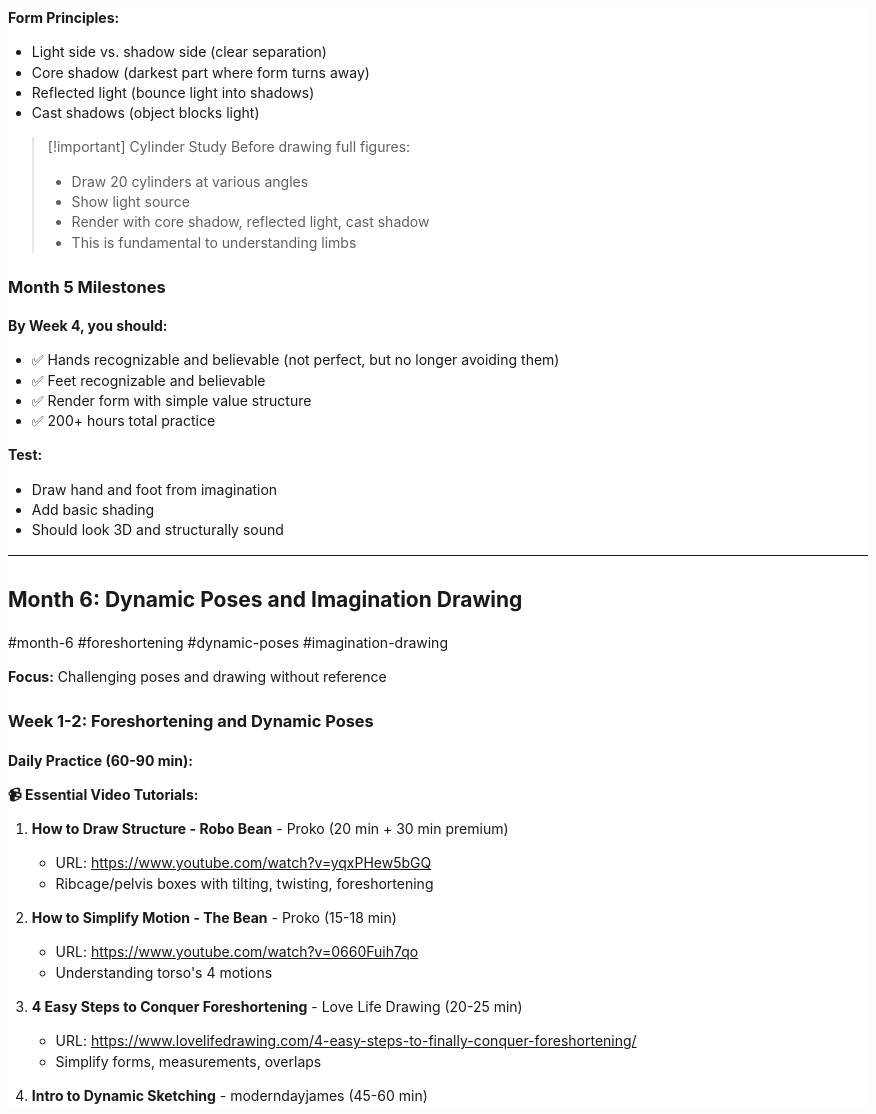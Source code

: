 **Form Principles:**

- Light side vs. shadow side (clear separation)
- Core shadow (darkest part where form turns away)
- Reflected light (bounce light into shadows)
- Cast shadows (object blocks light)

> [!important] Cylinder Study Before drawing full figures:
> 
> - Draw 20 cylinders at various angles
> - Show light source
> - Render with core shadow, reflected light, cast shadow
> - This is fundamental to understanding limbs

### Month 5 Milestones

**By Week 4, you should:**

- ✅ Hands recognizable and believable (not perfect, but no longer avoiding them)
- ✅ Feet recognizable and believable
- ✅ Render form with simple value structure
- ✅ 200+ hours total practice

**Test:**

- Draw hand and foot from imagination
- Add basic shading
- Should look 3D and structurally sound

---

## Month 6: Dynamic Poses and Imagination Drawing

#month-6 #foreshortening #dynamic-poses #imagination-drawing

**Focus:** Challenging poses and drawing without reference

### Week 1-2: Foreshortening and Dynamic Poses

**Daily Practice (60-90 min):**

**📹 Essential Video Tutorials:**

1. **How to Draw Structure - Robo Bean** - Proko (20 min + 30 min premium)
    
    - URL: https://www.youtube.com/watch?v=yqxPHew5bGQ
    - Ribcage/pelvis boxes with tilting, twisting, foreshortening
2. **How to Simplify Motion - The Bean** - Proko (15-18 min)
    
    - URL: https://www.youtube.com/watch?v=0660Fuih7qo
    - Understanding torso's 4 motions
3. **4 Easy Steps to Conquer Foreshortening** - Love Life Drawing (20-25 min)
    
    - URL: https://www.lovelifedrawing.com/4-easy-steps-to-finally-conquer-foreshortening/
    - Simplify forms, measurements, overlaps
4. **Intro to Dynamic Sketching** - moderndayjames (45-60 min)
    